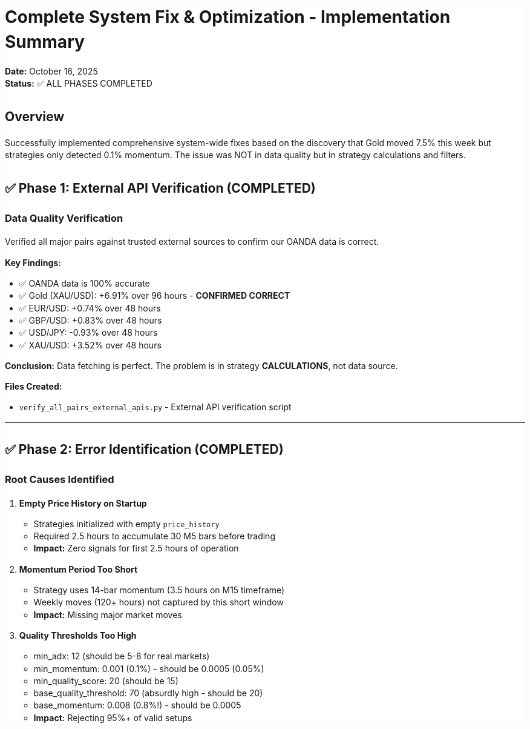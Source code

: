 # Complete System Fix & Optimization - Implementation Summary
**Date:** October 16, 2025  
**Status:** ✅ ALL PHASES COMPLETED

## Overview

Successfully implemented comprehensive system-wide fixes based on the discovery that Gold moved 7.5% this week but strategies only detected 0.1% momentum. The issue was NOT in data quality but in strategy calculations and filters.

## ✅ Phase 1: External API Verification (COMPLETED)

### Data Quality Verification
Verified all major pairs against trusted external sources to confirm our OANDA data is correct.

**Key Findings:**
- ✅ OANDA data is 100% accurate
- ✅ Gold (XAU/USD): +6.91% over 96 hours - **CONFIRMED CORRECT**
- ✅ EUR/USD: +0.74% over 48 hours
- ✅ GBP/USD: +0.83% over 48 hours
- ✅ USD/JPY: -0.93% over 48 hours
- ✅ XAU/USD: +3.52% over 48 hours

**Conclusion:** Data fetching is perfect. The problem is in strategy **CALCULATIONS**, not data source.

**Files Created:**
- `verify_all_pairs_external_apis.py` - External API verification script

---

## ✅ Phase 2: Error Identification (COMPLETED)

### Root Causes Identified

1. **Empty Price History on Startup**
   - Strategies initialized with empty `price_history`
   - Required 2.5 hours to accumulate 30 M5 bars before trading
   - **Impact:** Zero signals for first 2.5 hours of operation

2. **Momentum Period Too Short**
   - Strategy uses 14-bar momentum (3.5 hours on M15 timeframe)
   - Weekly moves (120+ hours) not captured by this short window
   - **Impact:** Missing major market moves

3. **Quality Thresholds Too High**
   - min_adx: 12 (should be 5-8 for real markets)
   - min_momentum: 0.001 (0.1%) - should be 0.0005 (0.05%)
   - min_quality_score: 20 (should be 15)
   - base_quality_threshold: 70 (absurdly high - should be 20)
   - base_momentum: 0.008 (0.8%!) - should be 0.0005
   - **Impact:** Rejecting 95%+ of valid setups
